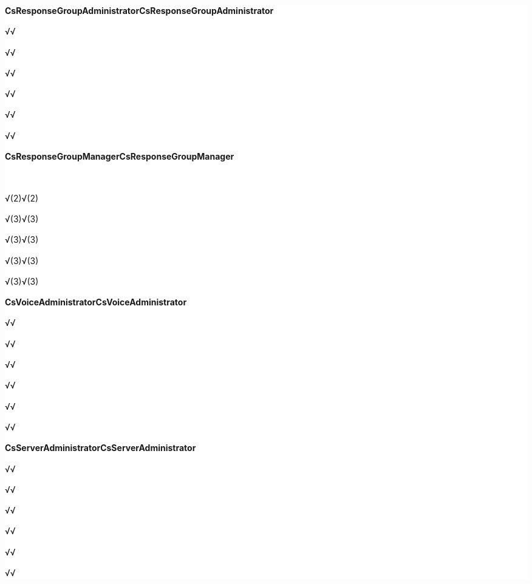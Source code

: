 <tr class="even">
<td><p><span data-ttu-id="a405c-121"><strong>CsResponseGroupAdministrator</strong></span><span class="sxs-lookup"><span data-stu-id="a405c-121"><strong>CsResponseGroupAdministrator</strong></span></span></p></td>
<td><p><span data-ttu-id="a405c-122">√</span><span class="sxs-lookup"><span data-stu-id="a405c-122">√</span></span></p></td>
<td><p><span data-ttu-id="a405c-123">√</span><span class="sxs-lookup"><span data-stu-id="a405c-123">√</span></span></p></td>
<td><p><span data-ttu-id="a405c-124">√</span><span class="sxs-lookup"><span data-stu-id="a405c-124">√</span></span></p></td>
<td><p><span data-ttu-id="a405c-125">√</span><span class="sxs-lookup"><span data-stu-id="a405c-125">√</span></span></p></td>
<td><p><span data-ttu-id="a405c-126">√</span><span class="sxs-lookup"><span data-stu-id="a405c-126">√</span></span></p></td>
<td><p><span data-ttu-id="a405c-127">√</span><span class="sxs-lookup"><span data-stu-id="a405c-127">√</span></span></p></td>
</tr>
<tr class="odd">
<td><p><span data-ttu-id="a405c-128"><strong>CsResponseGroupManager</strong></span><span class="sxs-lookup"><span data-stu-id="a405c-128"><strong>CsResponseGroupManager</strong></span></span></p></td>
<td> </td>
<td><p><span data-ttu-id="a405c-129">√(2)</span><span class="sxs-lookup"><span data-stu-id="a405c-129">√(2)</span></span></p></td>
<td><p><span data-ttu-id="a405c-130">√(3)</span><span class="sxs-lookup"><span data-stu-id="a405c-130">√(3)</span></span></p></td>
<td><p><span data-ttu-id="a405c-131">√(3)</span><span class="sxs-lookup"><span data-stu-id="a405c-131">√(3)</span></span></p></td>
<td><p><span data-ttu-id="a405c-132">√(3)</span><span class="sxs-lookup"><span data-stu-id="a405c-132">√(3)</span></span></p></td>
<td><p><span data-ttu-id="a405c-133">√(3)</span><span class="sxs-lookup"><span data-stu-id="a405c-133">√(3)</span></span></p></td>
</tr>
<tr class="even">
<td><p><span data-ttu-id="a405c-134"><strong>CsVoiceAdministrator</strong></span><span class="sxs-lookup"><span data-stu-id="a405c-134"><strong>CsVoiceAdministrator</strong></span></span></p></td>
<td><p><span data-ttu-id="a405c-135">√</span><span class="sxs-lookup"><span data-stu-id="a405c-135">√</span></span></p></td>
<td><p><span data-ttu-id="a405c-136">√</span><span class="sxs-lookup"><span data-stu-id="a405c-136">√</span></span></p></td>
<td><p><span data-ttu-id="a405c-137">√</span><span class="sxs-lookup"><span data-stu-id="a405c-137">√</span></span></p></td>
<td><p><span data-ttu-id="a405c-138">√</span><span class="sxs-lookup"><span data-stu-id="a405c-138">√</span></span></p></td>
<td><p><span data-ttu-id="a405c-139">√</span><span class="sxs-lookup"><span data-stu-id="a405c-139">√</span></span></p></td>
<td><p><span data-ttu-id="a405c-140">√</span><span class="sxs-lookup"><span data-stu-id="a405c-140">√</span></span></p></td>
</tr>
<tr class="odd">
<td><p><span data-ttu-id="a405c-141"><strong>CsServerAdministrator</strong></span><span class="sxs-lookup"><span data-stu-id="a405c-141"><strong>CsServerAdministrator</strong></span></span></p></td>
<td><p><span data-ttu-id="a405c-142">√</span><span class="sxs-lookup"><span data-stu-id="a405c-142">√</span></span></p></td>
<td><p><span data-ttu-id="a405c-143">√</span><span class="sxs-lookup"><span data-stu-id="a405c-143">√</span></span></p></td>
<td><p><span data-ttu-id="a405c-144">√</span><span class="sxs-lookup"><span data-stu-id="a405c-144">√</span></span></p></td>
<td><p><span data-ttu-id="a405c-145">√</span><span class="sxs-lookup"><span data-stu-id="a405c-145">√</span></span></p></td>
<td><p><span data-ttu-id="a405c-146">√</span><span class="sxs-lookup"><span data-stu-id="a405c-146">√</span></span></p></td>
<td><p><span data-ttu-id="a405c-147">√</span><span class="sxs-lookup"><span data-stu-id="a405c-147">√</span></span></p></td>